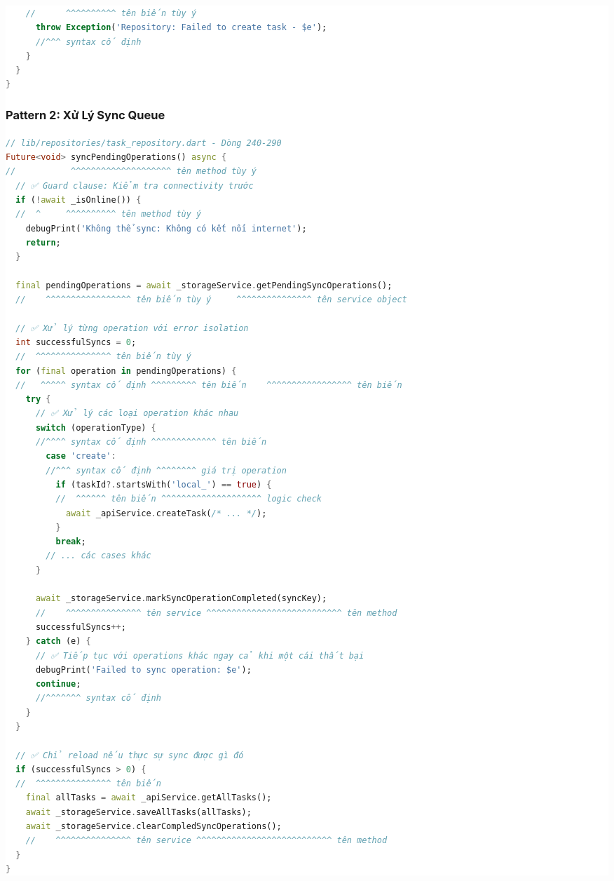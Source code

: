 ```dart
    //      ^^^^^^^^^^ tên biến tùy ý
      throw Exception('Repository: Failed to create task - $e');
      //^^^ syntax cố định
    }
  }
}
```

### Pattern 2: Xử Lý Sync Queue
```dart
// lib/repositories/task_repository.dart - Dòng 240-290
Future<void> syncPendingOperations() async {
//           ^^^^^^^^^^^^^^^^^^^^ tên method tùy ý
  // ✅ Guard clause: Kiểm tra connectivity trước
  if (!await _isOnline()) {
  //  ^     ^^^^^^^^^^ tên method tùy ý
    debugPrint('Không thể sync: Không có kết nối internet');
    return;
  }

  final pendingOperations = await _storageService.getPendingSyncOperations();
  //    ^^^^^^^^^^^^^^^^^ tên biến tùy ý     ^^^^^^^^^^^^^^^ tên service object
  
  // ✅ Xử lý từng operation với error isolation
  int successfulSyncs = 0;
  //  ^^^^^^^^^^^^^^^ tên biến tùy ý
  for (final operation in pendingOperations) {
  //   ^^^^^ syntax cố định ^^^^^^^^^ tên biến    ^^^^^^^^^^^^^^^^^ tên biến
    try {
      // ✅ Xử lý các loại operation khác nhau
      switch (operationType) {
      //^^^^ syntax cố định ^^^^^^^^^^^^^ tên biến
        case 'create':
        //^^^ syntax cố định ^^^^^^^^ giá trị operation
          if (taskId?.startsWith('local_') == true) {
          //  ^^^^^^ tên biến ^^^^^^^^^^^^^^^^^^^^ logic check
            await _apiService.createTask(/* ... */);
          }
          break;
        // ... các cases khác
      }
      
      await _storageService.markSyncOperationCompleted(syncKey);
      //    ^^^^^^^^^^^^^^^ tên service ^^^^^^^^^^^^^^^^^^^^^^^^^^^ tên method
      successfulSyncs++;
    } catch (e) {
      // ✅ Tiếp tục với operations khác ngay cả khi một cái thất bại
      debugPrint('Failed to sync operation: $e');
      continue;
      //^^^^^^^ syntax cố định
    }
  }
  
  // ✅ Chỉ reload nếu thực sự sync được gì đó
  if (successfulSyncs > 0) {
  //  ^^^^^^^^^^^^^^^ tên biến
    final allTasks = await _apiService.getAllTasks();
    await _storageService.saveAllTasks(allTasks);
    await _storageService.clearCompledSyncOperations();
    //    ^^^^^^^^^^^^^^^ tên service ^^^^^^^^^^^^^^^^^^^^^^^^^^^ tên method
  }
}
```
